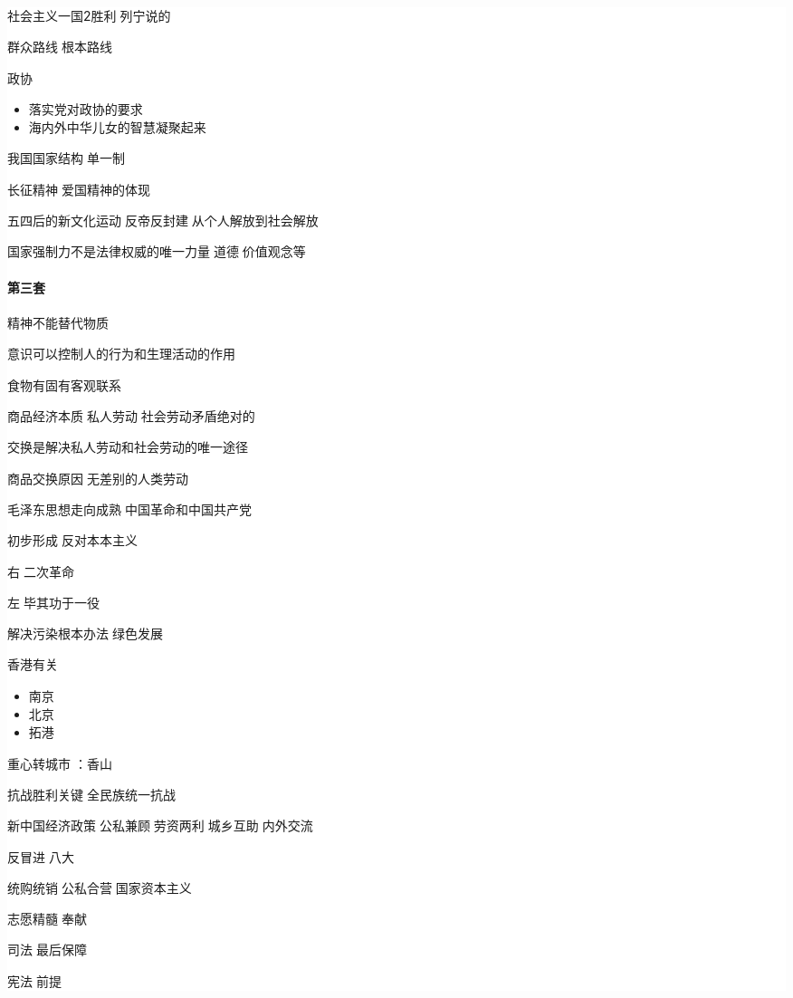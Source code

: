 社会主义一国2胜利 列宁说的

群众路线 根本路线

政协 

- 落实党对政协的要求
- 海内外中华儿女的智慧凝聚起来

我国国家结构 单一制

长征精神 爱国精神的体现



五四后的新文化运动 反帝反封建 从个人解放到社会解放

国家强制力不是法律权威的唯一力量 道德 价值观念等

#### 第三套

精神不能替代物质

意识可以控制人的行为和生理活动的作用

食物有固有客观联系

商品经济本质 私人劳动 社会劳动矛盾绝对的

交换是解决私人劳动和社会劳动的唯一途径

商品交换原因 无差别的人类劳动

毛泽东思想走向成熟 中国革命和中国共产党

初步形成 反对本本主义

右 二次革命

左 毕其功于一役

解决污染根本办法 绿色发展

香港有关

- 南京
- 北京
- 拓港

重心转城市 ：香山

抗战胜利关键 全民族统一抗战



新中国经济政策 公私兼顾 劳资两利 城乡互助 内外交流

反冒进 八大

统购统销 公私合营 国家资本主义

志愿精髓 奉献

司法 最后保障

宪法 前提
